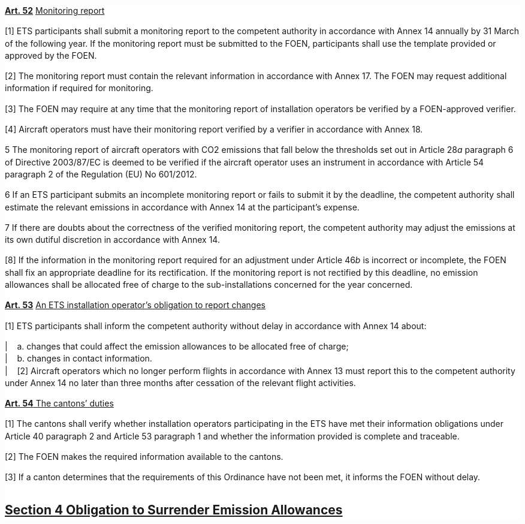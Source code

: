 [**Art. 52**](https://www.fedlex.admin.ch/eli/cc/2012/856/en#art_52) [Monitoring report](https://www.fedlex.admin.ch/eli/cc/2012/856/en#art_52) 

[1] ETS participants shall submit a monitoring report to the competent authority in accordance with Annex 14 annually by 31 March of the following year. If the monitoring report must be submitted to the FOEN, participants shall use the template provided or approved by the FOEN.

[2] The monitoring report must contain the relevant information in accordance with Annex 17. The FOEN may request additional information if required for monitoring.

[3] The FOEN may require at any time that the monitoring report of installation operators be verified by a FOEN-approved verifier.

[4] Aircraft operators must have their monitoring report verified by a verifier in accordance with Annex 18.

5 The monitoring report of aircraft operators with CO2 emissions that fall below the thresholds set out in Article 28*a* paragraph 6 of Directive 2003/87/EC is deemed to be verified if the aircraft operator uses an instrument in accordance with Article 54 paragraph 2 of the Regulation (EU) No 601/2012.

6 If an ETS participant submits an incomplete monitoring report or fails to submit it by the deadline, the competent authority shall estimate the relevant emissions in accordance with Annex 14 at the participant’s expense. 

7 If there are doubts about the correctness of the verified monitoring report, the competent authority may adjust the emissions at its own dutiful discretion in accordance with Annex 14.

[8] If the information in the monitoring report required for an adjustment under Article 46*b* is incorrect or incomplete, the FOEN shall fix an appropriate deadline for its rectification. If the monitoring report is not rectified by this deadline, no emission allowances shall be allocated free of charge to the sub-installations concerned for the year concerned. 

[**Art. 53**](https://www.fedlex.admin.ch/eli/cc/2012/856/en#art_53) [An ETS installation operator’s obligation to report changes](https://www.fedlex.admin.ch/eli/cc/2012/856/en#art_53) 

[1] ETS participants shall inform the competent authority without delay in accordance with Annex 14 about:


|    a. changes that could affect the emission allowances to be allocated free of charge;   
|    b. changes in contact information.  
|    [2] Aircraft operators which no longer perform flights in accordance with Annex 13 must report this to the competent authority under Annex 14 no later than three months after cessation of the relevant flight activities. 

[**Art. 54** The cantons’ duties](https://www.fedlex.admin.ch/eli/cc/2012/856/en#art_54) 

[1] The cantons shall verify whether installation operators participating in the ETS have met their information obligations under Article 40 paragraph 2 and Article 53 paragraph 1 and whether the information provided is complete and traceable.

[2] The FOEN makes the required information available to the cantons.

[3] If a canton determines that the requirements of this Ordinance have not been met, it informs the FOEN without delay.

## [Section 4 Obligation to Surrender Emission Allowances](https://www.fedlex.admin.ch/eli/cc/2012/856/en#chap_4/sec_4)
